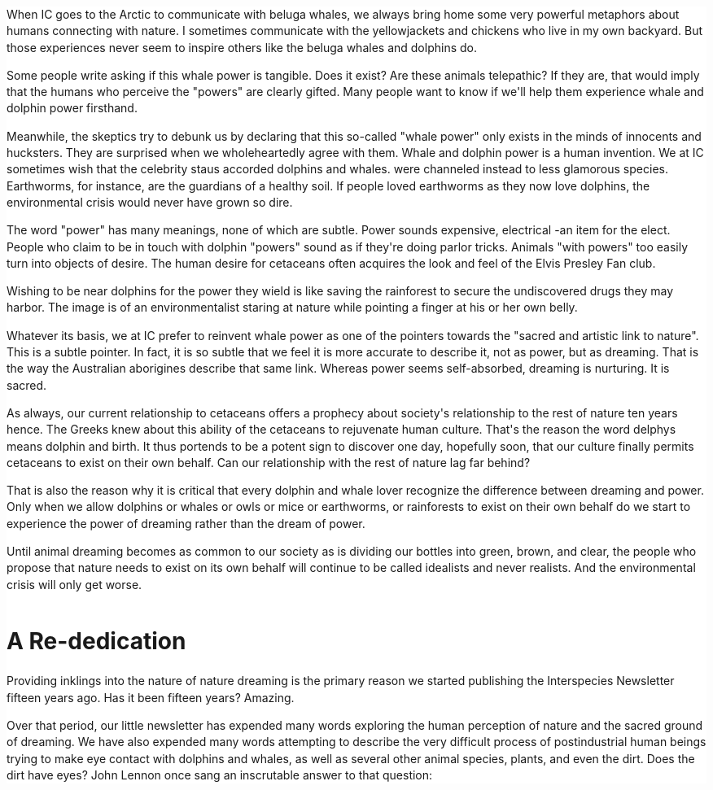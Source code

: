 When IC goes to the Arctic to communicate with beluga whales, we always bring home some very powerful metaphors about humans connecting with nature. I sometimes communicate with the yellowjackets and chickens who live in my own backyard. But those experiences never seem to inspire others like the beluga whales and dolphins do.

Some people write asking if this whale power is tangible. Does it exist? Are these animals telepathic? If they are, that would imply that the humans who perceive the "powers" are clearly gifted. Many people want to know if we'll help them experience whale and dolphin power firsthand.

Meanwhile, the skeptics try to debunk us by declaring that this so-called "whale power" only exists in the minds of innocents and hucksters. They are surprised when we wholeheartedly agree with them. Whale and dolphin power is a human invention. We at IC sometimes wish that the celebrity staus accorded dolphins and whales. were channeled instead to less glamorous species. Earthworms, for instance, are the guardians of a healthy soil. If people loved earthworms as they now love dolphins, the environmental crisis would never have grown so dire.

The word "power" has many meanings, none of which are subtle. Power sounds expensive, electrical -an item for the elect. People who claim to be in touch with dolphin "powers" sound as if they're doing parlor tricks. Animals "with powers" too easily turn into objects of desire. The human desire for cetaceans often acquires the look and feel of the Elvis Presley Fan club.

Wishing to be near dolphins for the power they wield is like saving the rainforest to secure the undiscovered drugs they may harbor. The image is of an environmentalist staring at nature while pointing a finger at his or her own belly.

Whatever its basis, we at IC prefer to reinvent whale power as one of the pointers towards the "sacred and artistic link to nature". This is a subtle pointer. In fact, it is so subtle that we feel it is more accurate to describe it, not as power, but as dreaming. That is the way the Australian aborigines describe that same link. Whereas power seems self-absorbed, dreaming is nurturing. It is sacred.

As always, our current relationship to cetaceans offers a prophecy about society's relationship to the rest of nature ten years hence. The Greeks knew about this ability of the cetaceans to rejuvenate human culture. That's the reason the word delphys means dolphin and birth. It thus portends to be a potent sign to discover one day, hopefully soon, that our culture finally permits cetaceans to exist on their own behalf. Can our relationship with the rest of nature lag far behind? 

That is also the reason why it is critical that every dolphin and whale lover recognize the difference between dreaming and power. Only when we allow dolphins or whales or owls or mice or earthworms, or rainforests to exist on their own behalf do we start to experience the power of dreaming rather than the dream of power.

Until animal dreaming becomes as common to our society as is dividing our bottles into green, brown, and clear, the people who propose that nature needs to exist on its own behalf will continue to be called idealists and never realists. And the environmental crisis will only get worse. 

# A Re-dedication 

Providing inklings into the nature of nature dreaming is the primary reason we started publishing the Interspecies Newsletter fifteen years ago. Has it been fifteen years? Amazing. 

Over that period, our little newsletter has expended many words exploring the human perception of nature and the sacred ground of dreaming. We have also expended many words attempting to describe the very difficult process of postindustrial human beings trying to make eye contact with dolphins and whales, as well as several other animal species, plants, and even the dirt. Does the dirt have eyes? John Lennon once sang an inscrutable answer to that question:
